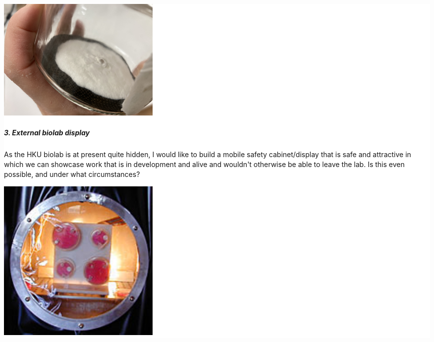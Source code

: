 <img src="/images/reishi.JPG" alt="reishi" height="225">

##### 3. External biolab display
As the HKU biolab is at present quite hidden, I would like to build a mobile safety cabinet/display that is safe and attractive in which we can showcase work that is in development and alive and wouldn't otherwise be able to leave the lab. Is this even possible, and under what circumstances?

<img src="/images/symbiotica.jpeg" alt="symbiotica" width="300">
